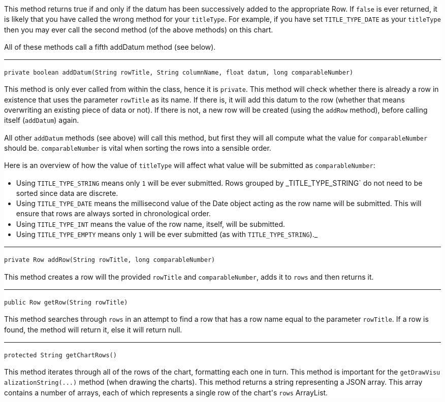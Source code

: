 This method returns true if and only if the datum has been successively added to the appropriate Row. If `false` is ever returned, it is likely that you have called the wrong method for your `titleType`. For example, if you have set `TITLE_TYPE_DATE` as your `titleType` then you may ever call the second method (of the above methods) on this chart.

All of these methods call a fifth addDatum method (see below).


---


```
private boolean addDatum(String rowTitle, String columnName, float datum, long comparableNumber)
```
This method is only ever called from within the class, hence it is `private`. This method will check whether there is already a row in existence that uses the parameter `rowTitle` as its name. If there is, it will add this datum to the row (whether that means overwriting an existing piece of data or not). If there is not, a new row will be created (using the `addRow` method), before calling itself (`addDatum`) again.

All other `addDatum` methods (see above) will call this method, but first they will all compute what the value for `comparableNumber` should be. `comparableNumber` is vital when sorting the rows into a sensible order.

Here is an overview of how the value of `titleType` will affect what value will be submitted as `comparableNumber`:
  * Using `TITLE_TYPE_STRING` means only `1` will be ever submitted. Rows grouped by _TITLE\_TYPE\_STRING` do not need to be sorted since data are discrete.
  * Using `TITLE_TYPE_DATE` means the millisecond value of the Date object acting as the row name will be submitted. This will ensure that rows are always sorted in chronological order.
  * Using `TITLE_TYPE_INT` means the value of the row name, itself, will be submitted.
  * Using `TITLE_TYPE_EMPTY` means only `1` will be ever submitted (as with `TITLE_TYPE_STRING`)._


---


```
private Row addRow(String rowTitle, long comparableNumber)
```
This method creates a row will the provided `rowTitle` and `comparableNumber`, adds it to `rows` and then returns it.


---


```
public Row getRow(String rowTitle)
```
This method searches through `rows` in an attempt to find a row that has a row name equal to the parameter `rowTitle`. If a row is found, the method will return it, else it will return null.


---


```
protected String getChartRows()
```
This method iterates through all of the rows of the chart, formatting each one in turn. This method is important for the `getDrawVisualizationString(...)` method (when drawing the charts). This method returns a string representing a JSON array. This array contains a number of arrays, each of which represents a single row of the chart's `rows` ArrayList.
